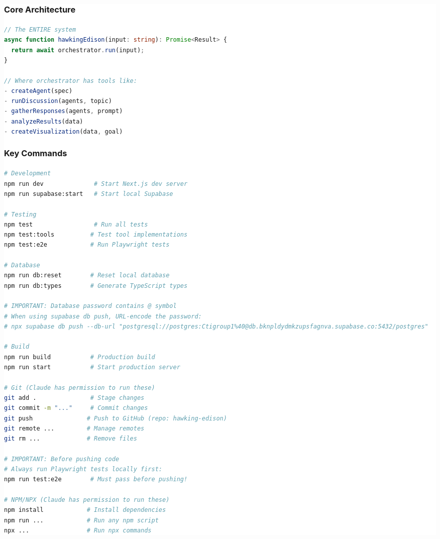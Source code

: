 ### Core Architecture
```typescript
// The ENTIRE system
async function hawkingEdison(input: string): Promise<Result> {
  return await orchestrator.run(input);
}

// Where orchestrator has tools like:
- createAgent(spec)
- runDiscussion(agents, topic)  
- gatherResponses(agents, prompt)
- analyzeResults(data)
- createVisualization(data, goal)
```

### Key Commands
```bash
# Development
npm run dev              # Start Next.js dev server
npm run supabase:start   # Start local Supabase

# Testing
npm test                 # Run all tests
npm test:tools          # Test tool implementations
npm test:e2e            # Run Playwright tests

# Database
npm run db:reset        # Reset local database
npm run db:types        # Generate TypeScript types

# IMPORTANT: Database password contains @ symbol
# When using supabase db push, URL-encode the password:
# npx supabase db push --db-url "postgresql://postgres:Ctigroup1%40@db.bknpldydmkzupsfagnva.supabase.co:5432/postgres"

# Build
npm run build           # Production build
npm run start           # Start production server

# Git (Claude has permission to run these)
git add .               # Stage changes
git commit -m "..."     # Commit changes
git push               # Push to GitHub (repo: hawking-edison)
git remote ...         # Manage remotes
git rm ...             # Remove files

# IMPORTANT: Before pushing code
# Always run Playwright tests locally first:
npm run test:e2e        # Must pass before pushing!

# NPM/NPX (Claude has permission to run these)
npm install            # Install dependencies
npm run ...            # Run any npm script
npx ...                # Run npx commands
```
